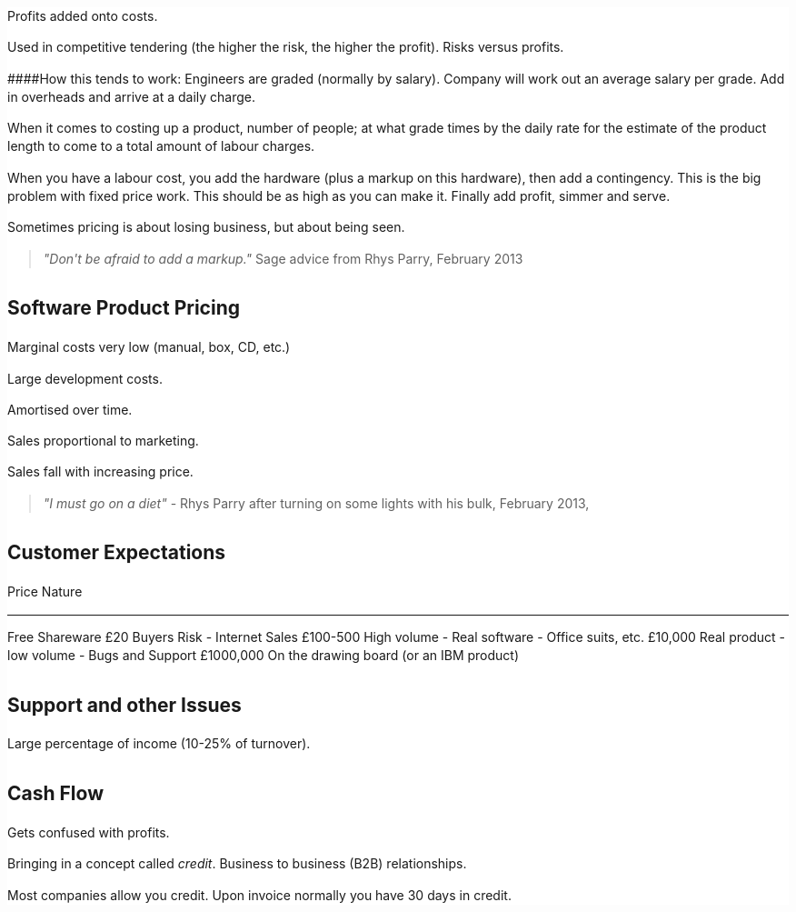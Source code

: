 Profits added onto costs.

Used in competitive tendering (the higher the risk, the higher the profit). Risks versus profits.

####How this tends to work:
Engineers are graded (normally by salary). Company will work out an average salary per grade. Add in overheads and arrive at a daily charge.

When it comes to costing up a product, number of people; at what grade times by the daily rate for the estimate of the product length to come to a total amount of labour charges.

When you have a labour cost, you add the hardware (plus a markup on this hardware), then add a contingency. This is the big problem with fixed price work. This should be as high as you can make it. Finally add profit, simmer and serve.

Sometimes pricing is about losing business, but about being seen.

> *"Don't be afraid to add a markup."* Sage advice from Rhys Parry, February 2013


Software Product Pricing
------------------------

Marginal costs very low (manual, box, CD, etc.)

Large development costs.

Amortised over time.

Sales proportional to marketing.

Sales fall with increasing price.

> *"I must go on a diet"* - Rhys Parry after turning on some lights with his bulk, February 2013,


Customer Expectations
---------------------

Price		Nature
--------	------------------------------------------------
Free		Shareware
£20     	Buyers Risk - Internet Sales
£100-500	High volume - Real software - Office suits, etc.
£10,000		Real product - low volume - Bugs and Support
£1000,000	On the drawing board (or an IBM product)


Support and other Issues
------------------------

Large percentage of income (10-25% of turnover).


Cash Flow
---------

Gets confused with profits.

Bringing in a concept called *credit*. Business to business (B2B) relationships.

Most companies allow you credit. Upon invoice normally you have 30 days in credit.
